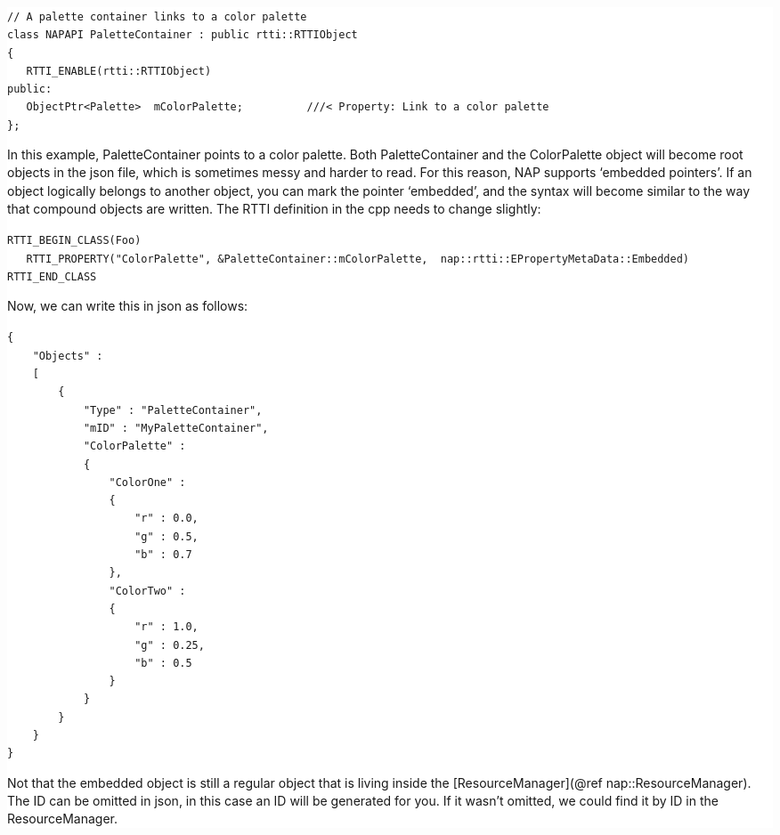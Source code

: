  ```
// A palette container links to a color palette
class NAPAPI PaletteContainer : public rtti::RTTIObject
{
	RTTI_ENABLE(rtti::RTTIObject)
public:
	ObjectPtr<Palette>	mColorPalette;			///< Property: Link to a color palette
};
```

In this example, PaletteContainer points to a color palette. Both PaletteContainer and the ColorPalette object will become root objects in the json file, which is sometimes messy and harder to read. For this reason, NAP supports ‘embedded pointers’. If an object logically belongs to another object, you can mark the pointer ‘embedded’, and the syntax will become similar to the way that compound objects are written. The RTTI definition in the cpp needs to change slightly:

 ```
RTTI_BEGIN_CLASS(Foo)
	RTTI_PROPERTY("ColorPalette", &PaletteContainer::mColorPalette,  nap::rtti::EPropertyMetaData::Embedded)
RTTI_END_CLASS
```

Now, we can write this in json as follows:
```
{
	"Objects" : 
	[
		{
			"Type" : "PaletteContainer",
			"mID" : "MyPaletteContainer",
			"ColorPalette" : 
			{
				"ColorOne" : 
				{
					"r" : 0.0,
					"g" : 0.5,
					"b" : 0.7
				},
				"ColorTwo" : 
				{
					"r" : 1.0,
					"g" : 0.25,
					"b" : 0.5
				}
			}
		}
	}
}
```
Not that the embedded object is still a regular object that is living inside the [ResourceManager](@ref nap::ResourceManager). The ID can be omitted in json, in this case an ID will be generated for you. If it wasn’t omitted, we could find it by ID in the ResourceManager.